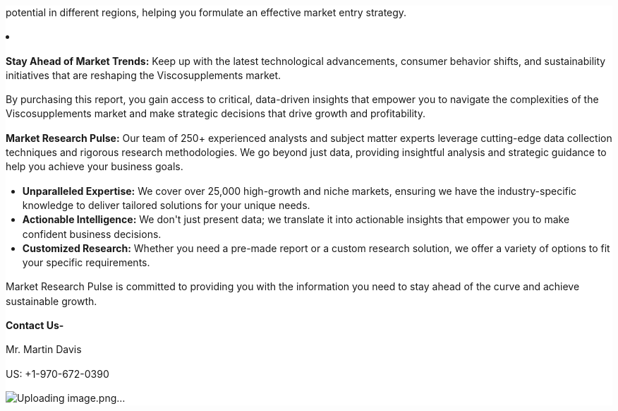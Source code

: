 potential in different regions, helping you formulate an effective market entry strategy.</p></li><li><p><strong>Stay Ahead of Market Trends:</strong> Keep up with the latest technological advancements, consumer behavior shifts, and sustainability initiatives that are reshaping the Viscosupplements market.</p></li></ol><p>By purchasing this report, you gain access to critical, data-driven insights that empower you to navigate the complexities of the Viscosupplements market and make strategic decisions that drive growth and profitability.</p><p><strong>Market Research Pulse:</strong>&nbsp;Our team of 250+ experienced analysts and subject matter experts leverage cutting-edge data collection techniques and rigorous research methodologies. We go beyond just data, providing insightful analysis and strategic guidance to help you achieve your business goals.</p><ul><li><strong>Unparalleled Expertise:</strong>&nbsp;We cover over 25,000 high-growth and niche markets, ensuring we have the industry-specific knowledge to deliver tailored solutions for your unique needs.</li><li><strong>Actionable Intelligence:</strong>&nbsp;We don't just present data; we translate it into actionable insights that empower you to make confident business decisions.</li><li><strong>Customized Research:</strong>&nbsp;Whether you need a pre-made report or a custom research solution, we offer a variety of options to fit your specific requirements.</li></ul><p>Market Research Pulse is committed to providing you with the information you need to stay ahead of the curve and achieve sustainable growth.</p><p><strong>Contact Us-</strong></p><p>Mr. Martin Davis</p><p>US: +1-970-672-0390</p>
![Uploading image.png…]()
